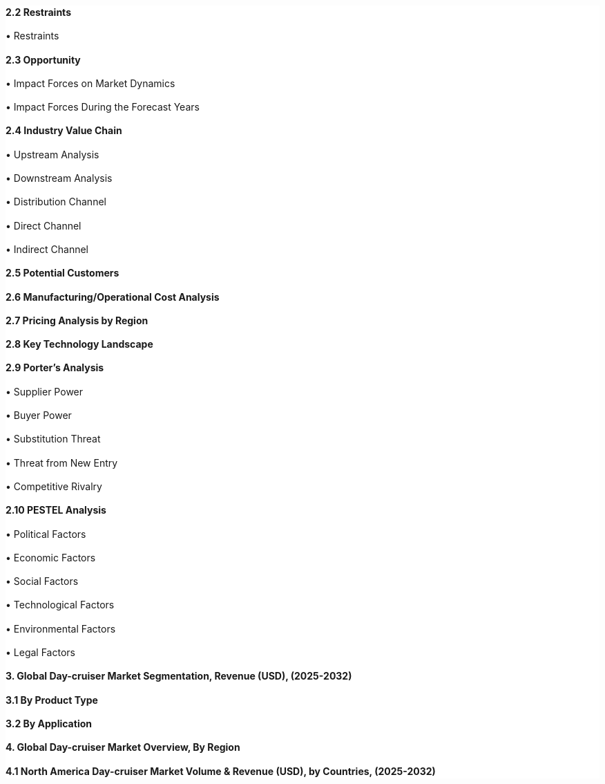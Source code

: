 <strong>2.2 Restraints</strong>

• Restraints

<strong>2.3 Opportunity</strong>

• Impact Forces on Market Dynamics

• Impact Forces During the Forecast Years

<strong>2.4 Industry Value Chain</strong>

• Upstream Analysis

• Downstream Analysis

• Distribution Channel

• Direct Channel

• Indirect Channel

<strong>2.5 Potential Customers</strong>

<strong>2.6 Manufacturing/Operational Cost Analysis</strong>

<strong>2.7 Pricing Analysis by Region</strong>

<strong>2.8 Key Technology Landscape</strong>

<strong>2.9 Porter’s Analysis</strong>

• Supplier Power

• Buyer Power

• Substitution Threat

• Threat from New Entry

• Competitive Rivalry

<strong>2.10 PESTEL Analysis</strong>

• Political Factors

• Economic Factors

• Social Factors

• Technological Factors

• Environmental Factors

• Legal Factors

<strong>3. Global Day-cruiser Market Segmentation, Revenue (USD), (2025-2032)</strong>

<strong>3.1 By Product Type</strong>

<strong>3.2 By Application</strong>

<strong>4. Global Day-cruiser Market Overview, By Region</strong>

<strong>4.1 North America Day-cruiser Market Volume &amp; Revenue (USD), by Countries, (2025-2032)</strong>
